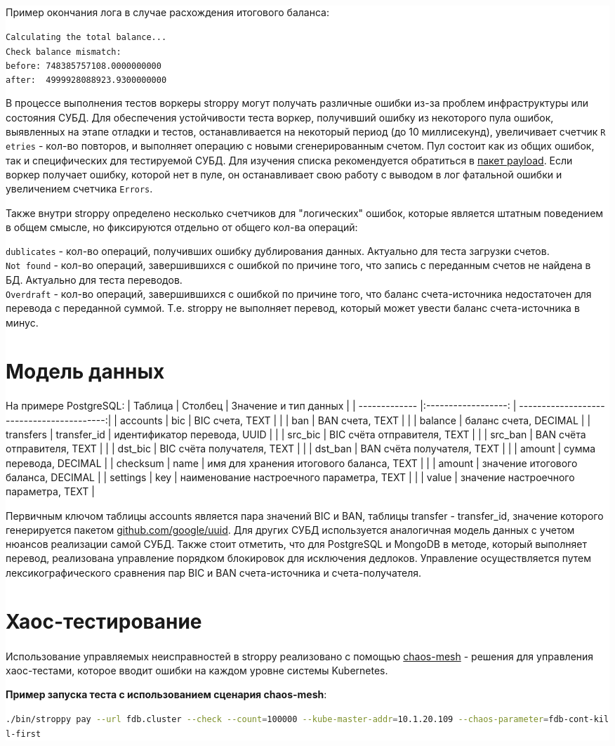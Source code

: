 Пример окончания лога в случае расхождения итогового баланса:

```sh
Calculating the total balance...             
Check balance mismatch:
before: 748385757108.0000000000
after:  4999928088923.9300000000
```

В процессе выполнения тестов воркеры stroppy могут получать различные ошибки из-за проблем инфраструктуры или состояния СУБД. Для обеспечения устойчивости теста воркер, получивший ошибку из некоторого пула ошибок, выявленных на этапе отладки и тестов, останавливается на некоторый период (до 10 миллисекунд), увеличивает счетчик ```Retries``` - кол-во повторов, и выполняет операцию с новыми сгенерированным счетом. Пул состоит как из общих ошибок, так и специфических для тестируемой СУБД. Для изучения списка рекомендуется обратиться в [пакет payload](https://github.com/picodata/stroppy/tree/main/internal/payload).
Если воркер получает ошибку, которой нет в пуле, он останавливает свою работу с выводом в лог фатальной ошибки и увеличением счетчика ```Errors```.  

Также внутри stroppy определено несколько счетчиков для "логических" ошибок, которые является штатным поведением в общем смысле, но фиксируются отдельно от общего кол-ва операций:

```dublicates``` - кол-во операций, получивших ошибку дублирования данных. Актуально для теста загрузки счетов.  
```Not found``` - кол-во операций, завершившихся с ошибкой по причине того, что запись с переданным счетов не найдена в БД. Актуально для теста переводов.  
```Overdraft``` - кол-во операций, завершившихся с ошибкой по причине того, что баланс счета-источника недостаточен для перевода с переданной суммой. Т.е. stroppy не выполняет перевод, который может увести баланс счета-источника в минус.  

# Модель данных

На примере PostgreSQL:
| Таблица       | Столбец             | Значение и тип данных                     |
| ------------- |:------------------: | -----------------------------------------:|
| accounts      | bic                 | BIC счета, TEXT                           |
|               | ban                 | BAN счета, TEXT                           |
|               | balance             | баланс счета, DECIMAL                     |
| transfers     | transfer_id         | идентификатор перевода, UUID              |
|               | src_bic             | BIC счёта отправителя, TEXT               |
|               | src_ban             | BAN счёта отправителя, TEXT               |
|               | dst_bic             | BIC счёта получателя, TEXT                |
|               | dst_ban             | BAN счёта получателя, TEXT                |
|               | amount              | сумма перевода, DECIMAL                   |
| checksum      | name                | имя для хранения итогового баланса, TEXT  |
|               | amount              | значение итогового баланса, DECIMAL       |
| settings      | key                 | наименование настроечного параметра, TEXT |
|               | value               | значение настроечного параметра, TEXT     |

Первичным ключом таблицы accounts является пара значений BIC и BAN, таблицы transfer - transfer_id, значение которого генерируется пакетом [github.com/google/uuid](github.com/google/uuid). Для других СУБД используется аналогичная модель данных с учетом нюансов реализации самой СУБД. Также стоит отметить, что для PostgreSQL и MongoDB в методе, который выполняет перевод, реализована управление порядком блокировок для исключения дедлоков. Управление осуществляется путем лексикографического сравнения пар BIC и BAN счета-источника и счета-получателя.

# Хаос-тестирование

Использование управляемых неисправностей в stroppy реализовано с помощью [chaos-mesh](https://chaos-mesh.org/) - решения для управления хаос-тестами, которое вводит ошибки на каждом уровне системы Kubernetes.

**Пример запуска теста с использованием сценария chaos-mesh**:

```sh
./bin/stroppy pay --url fdb.cluster --check --count=100000 --kube-master-addr=10.1.20.109 --chaos-parameter=fdb-cont-kill-first
```
